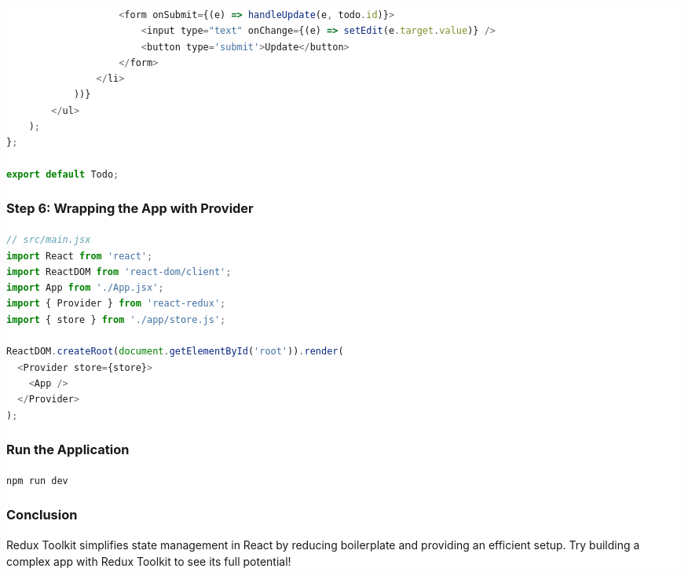 ```js
                    <form onSubmit={(e) => handleUpdate(e, todo.id)}>
                        <input type="text" onChange={(e) => setEdit(e.target.value)} />
                        <button type='submit'>Update</button>
                    </form>
                </li>
            ))}
        </ul>
    );
};

export default Todo;
```

### Step 6: Wrapping the App with Provider

```js
// src/main.jsx
import React from 'react';
import ReactDOM from 'react-dom/client';
import App from './App.jsx';
import { Provider } from 'react-redux';
import { store } from './app/store.js';

ReactDOM.createRoot(document.getElementById('root')).render(
  <Provider store={store}>
    <App />
  </Provider>
);
```

### Run the Application
```sh
npm run dev
```

### Conclusion
Redux Toolkit simplifies state management in React by reducing boilerplate and providing an efficient setup. Try building a complex app with Redux Toolkit to see its full potential!
